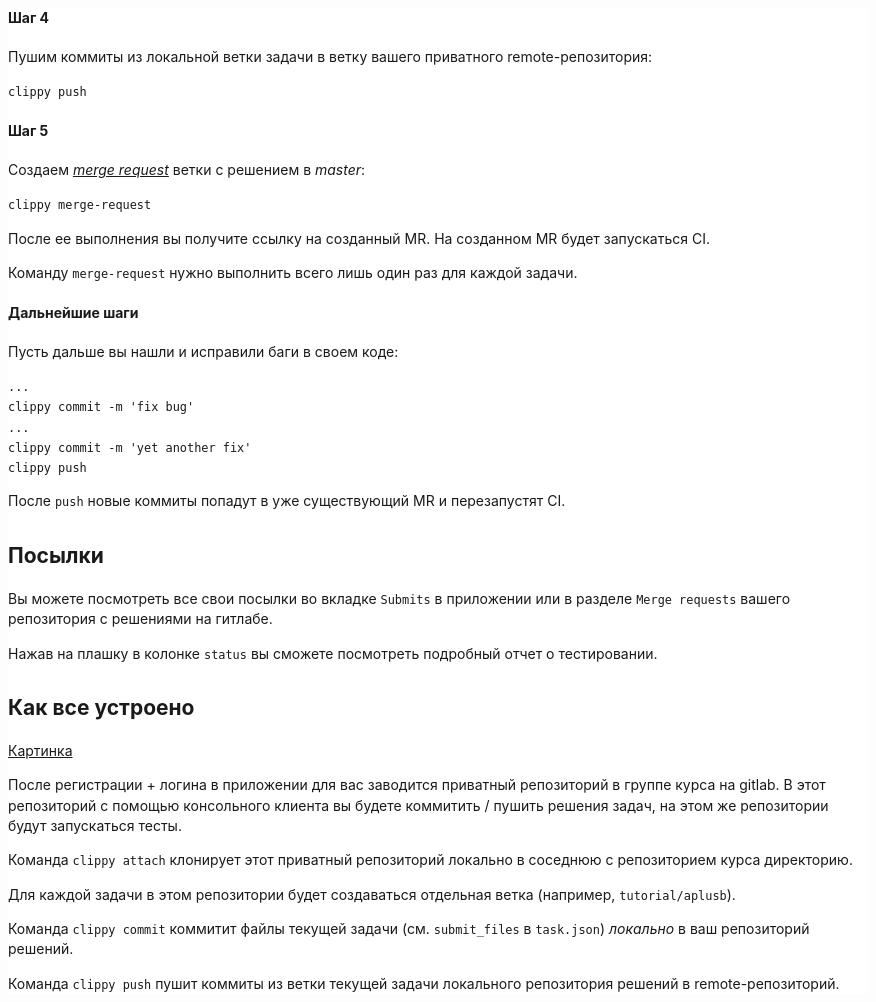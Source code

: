 #### Шаг 4

Пушим коммиты из локальной ветки задачи в ветку вашего приватного remote-репозитория:
```shell
clippy push
```

#### Шаг 5

Создаем [_merge request_](https://docs.gitlab.com/ee/user/project/merge_requests/) ветки с решением в _master_:
```shell
clippy merge-request
```
После ее выполнения вы получите ссылку на созданный MR. На созданном MR будет запускаться CI.

Команду `merge-request` нужно выполнить всего лишь один раз для каждой задачи.

#### Дальнейшие шаги

Пусть дальше вы нашли и исправили баги в своем коде:

```(bash)
...
clippy commit -m 'fix bug'
...
clippy commit -m 'yet another fix'
clippy push
```

После `push` новые коммиты попадут в уже существующий MR и перезапустят CI.

## Посылки

Вы можете посмотреть все свои посылки во вкладке `Submits` в приложении или в разделе `Merge requests` вашего репозитория с решениями на гитлабе.

Нажав на плашку в колонке `status` вы сможете посмотреть подробный отчет о тестировании.

## Как все устроено

[Картинка](https://gitlab.com/Lipovsky/clippy/-/raw/master/docs/diagram.png)

После регистрации + логина в приложении для вас заводится приватный репозиторий в группе курса на gitlab. В этот репозиторий с помощью консольного клиента вы будете коммитить / пушить решения задач, на этом же репозитории будут запускаться тесты.

Команда `clippy attach` клонирует этот приватный репозиторий локально в соседнюю с репозиторием курса директорию.

Для каждой задачи в этом репозитории будет создаваться отдельная ветка (например, `tutorial/aplusb`).

Команда `clippy commit` коммитит файлы текущей задачи (см. `submit_files` в `task.json`) _локально_ в ваш репозиторий решений.

Команда `clippy push` пушит коммиты из ветки текущей задачи локального репозитория решений в remote-репозиторий.
